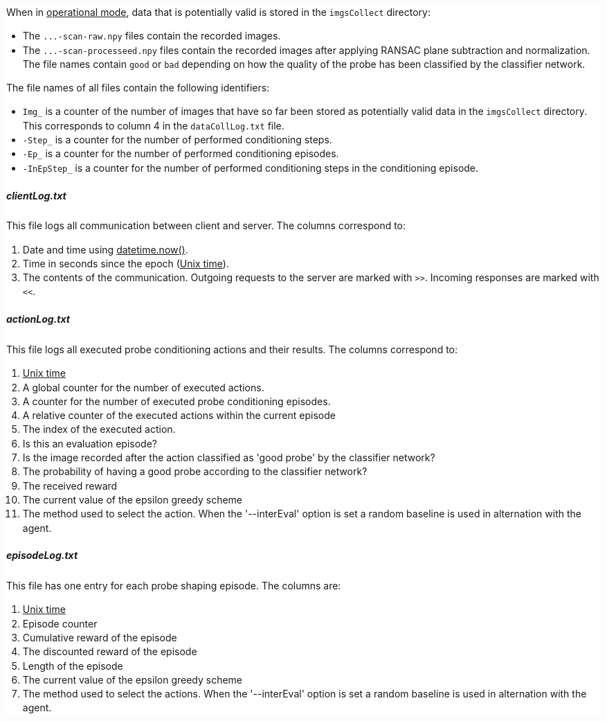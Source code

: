 When in [operational mode](training-mode-and-operational-mode), data that is potentially valid is stored in the `imgsCollect` directory:
- The `...-scan-raw.npy` files contain the recorded images.
- The `...-scan-processeed.npy` files contain the recorded images after applying RANSAC plane subtraction and normalization.
The file names contain `good` or `bad` depending on how the quality of the probe has been classified by the classifier network.

The file names of all files contain the following identifiers:
- `Img_` is a counter of the number of images that have so far been stored as potentially valid data in the `imgsCollect` directory.
This corresponds to column 4 in the `dataCollLog.txt` file.
- `-Step_` is a counter for the number of performed conditioning steps.
- `-Ep_` is a counter for the number of performed conditioning episodes.
- `-InEpStep_` is a counter for the number of performed conditioning steps in the conditioning episode.

##### clientLog.txt
This file logs all communication between client and server.
The columns correspond to:
1. Date and time using [datetime.now()](https://docs.python.org/3/library/datetime.html).
2. Time in seconds since the epoch ([Unix time](https://en.wikipedia.org/wiki/Unix_time)).
3. The contents of the communication. Outgoing requests to the server are marked with `>>`. Incoming responses are marked with `<<`.

##### actionLog.txt
This file logs all executed probe conditioning actions and their results.
The columns correspond to:
1. [Unix time](https://en.wikipedia.org/wiki/Unix_time)
2. A global counter for the number of executed actions.
3. A counter for the number of executed probe conditioning episodes.
4. A relative counter of the executed actions within the current episode
5. The index of the executed action.
6. Is this an evaluation episode?
7. Is the image recorded after the action classified as 'good probe' by the classifier network?
8. The probability of having a good probe according to the classifier network?
9. The received reward
10. The current value of the epsilon greedy scheme
11. The method used to select the action. When the '--interEval' option is set a random baseline is used in alternation with the agent.

##### episodeLog.txt
This file has one entry for each probe shaping episode.
The columns are:
1. [Unix time](https://en.wikipedia.org/wiki/Unix_time)
2. Episode counter
3. Cumulative reward of the episode
4. The discounted reward of the episode
5. Length of the episode
6. The current value of the epsilon greedy scheme
7. The method used to select the actions. When the '--interEval' option is set a random baseline is used in alternation with the agent.
